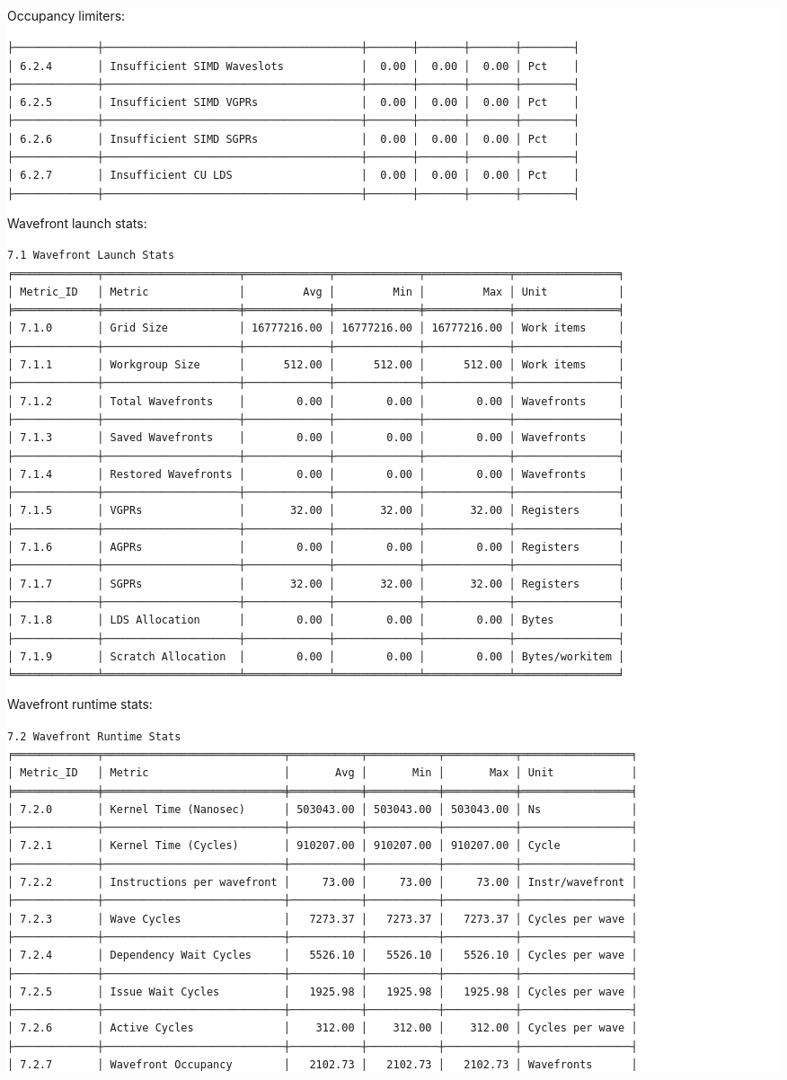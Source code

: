 ```
```

Occupancy limiters:

```
├─────────────┼────────────────────────────────────────┼───────┼───────┼───────┼────────┤
│ 6.2.4       │ Insufficient SIMD Waveslots            │  0.00 │  0.00 │  0.00 │ Pct    │
├─────────────┼────────────────────────────────────────┼───────┼───────┼───────┼────────┤
│ 6.2.5       │ Insufficient SIMD VGPRs                │  0.00 │  0.00 │  0.00 │ Pct    │
├─────────────┼────────────────────────────────────────┼───────┼───────┼───────┼────────┤
│ 6.2.6       │ Insufficient SIMD SGPRs                │  0.00 │  0.00 │  0.00 │ Pct    │
├─────────────┼────────────────────────────────────────┼───────┼───────┼───────┼────────┤
│ 6.2.7       │ Insufficient CU LDS                    │  0.00 │  0.00 │  0.00 │ Pct    │
├─────────────┼────────────────────────────────────────┼───────┼───────┼───────┼────────┤
```

Wavefront launch stats:

```
7.1 Wavefront Launch Stats
╒═════════════╤═════════════════════╤═════════════╤═════════════╤═════════════╤════════════════╕
│ Metric_ID   │ Metric              │         Avg │         Min │         Max │ Unit           │
╞═════════════╪═════════════════════╪═════════════╪═════════════╪═════════════╪════════════════╡
│ 7.1.0       │ Grid Size           │ 16777216.00 │ 16777216.00 │ 16777216.00 │ Work items     │
├─────────────┼─────────────────────┼─────────────┼─────────────┼─────────────┼────────────────┤
│ 7.1.1       │ Workgroup Size      │      512.00 │      512.00 │      512.00 │ Work items     │
├─────────────┼─────────────────────┼─────────────┼─────────────┼─────────────┼────────────────┤
│ 7.1.2       │ Total Wavefronts    │        0.00 │        0.00 │        0.00 │ Wavefronts     │
├─────────────┼─────────────────────┼─────────────┼─────────────┼─────────────┼────────────────┤
│ 7.1.3       │ Saved Wavefronts    │        0.00 │        0.00 │        0.00 │ Wavefronts     │
├─────────────┼─────────────────────┼─────────────┼─────────────┼─────────────┼────────────────┤
│ 7.1.4       │ Restored Wavefronts │        0.00 │        0.00 │        0.00 │ Wavefronts     │
├─────────────┼─────────────────────┼─────────────┼─────────────┼─────────────┼────────────────┤
│ 7.1.5       │ VGPRs               │       32.00 │       32.00 │       32.00 │ Registers      │
├─────────────┼─────────────────────┼─────────────┼─────────────┼─────────────┼────────────────┤
│ 7.1.6       │ AGPRs               │        0.00 │        0.00 │        0.00 │ Registers      │
├─────────────┼─────────────────────┼─────────────┼─────────────┼─────────────┼────────────────┤
│ 7.1.7       │ SGPRs               │       32.00 │       32.00 │       32.00 │ Registers      │
├─────────────┼─────────────────────┼─────────────┼─────────────┼─────────────┼────────────────┤
│ 7.1.8       │ LDS Allocation      │        0.00 │        0.00 │        0.00 │ Bytes          │
├─────────────┼─────────────────────┼─────────────┼─────────────┼─────────────┼────────────────┤
│ 7.1.9       │ Scratch Allocation  │        0.00 │        0.00 │        0.00 │ Bytes/workitem │
╘═════════════╧═════════════════════╧═════════════╧═════════════╧═════════════╧════════════════╛
```

Wavefront runtime stats:

```
7.2 Wavefront Runtime Stats
╒═════════════╤════════════════════════════╤═══════════╤═══════════╤═══════════╤═════════════════╕
│ Metric_ID   │ Metric                     │       Avg │       Min │       Max │ Unit            │
╞═════════════╪════════════════════════════╪═══════════╪═══════════╪═══════════╪═════════════════╡
│ 7.2.0       │ Kernel Time (Nanosec)      │ 503043.00 │ 503043.00 │ 503043.00 │ Ns              │
├─────────────┼────────────────────────────┼───────────┼───────────┼───────────┼─────────────────┤
│ 7.2.1       │ Kernel Time (Cycles)       │ 910207.00 │ 910207.00 │ 910207.00 │ Cycle           │
├─────────────┼────────────────────────────┼───────────┼───────────┼───────────┼─────────────────┤
│ 7.2.2       │ Instructions per wavefront │     73.00 │     73.00 │     73.00 │ Instr/wavefront │
├─────────────┼────────────────────────────┼───────────┼───────────┼───────────┼─────────────────┤
│ 7.2.3       │ Wave Cycles                │   7273.37 │   7273.37 │   7273.37 │ Cycles per wave │
├─────────────┼────────────────────────────┼───────────┼───────────┼───────────┼─────────────────┤
│ 7.2.4       │ Dependency Wait Cycles     │   5526.10 │   5526.10 │   5526.10 │ Cycles per wave │
├─────────────┼────────────────────────────┼───────────┼───────────┼───────────┼─────────────────┤
│ 7.2.5       │ Issue Wait Cycles          │   1925.98 │   1925.98 │   1925.98 │ Cycles per wave │
├─────────────┼────────────────────────────┼───────────┼───────────┼───────────┼─────────────────┤
│ 7.2.6       │ Active Cycles              │    312.00 │    312.00 │    312.00 │ Cycles per wave │
├─────────────┼────────────────────────────┼───────────┼───────────┼───────────┼─────────────────┤
│ 7.2.7       │ Wavefront Occupancy        │   2102.73 │   2102.73 │   2102.73 │ Wavefronts      │
```